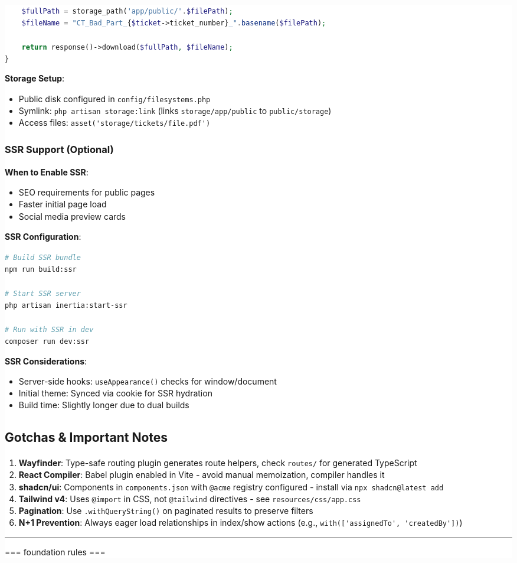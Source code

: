 ```php
    $fullPath = storage_path('app/public/'.$filePath);
    $fileName = "CT_Bad_Part_{$ticket->ticket_number}_".basename($filePath);

    return response()->download($fullPath, $fileName);
}
```

**Storage Setup**:
- Public disk configured in `config/filesystems.php`
- Symlink: `php artisan storage:link` (links `storage/app/public` to `public/storage`)
- Access files: `asset('storage/tickets/file.pdf')`

### SSR Support (Optional)

**When to Enable SSR**:
- SEO requirements for public pages
- Faster initial page load
- Social media preview cards

**SSR Configuration**:
```bash
# Build SSR bundle
npm run build:ssr

# Start SSR server
php artisan inertia:start-ssr

# Run with SSR in dev
composer run dev:ssr
```

**SSR Considerations**:
- Server-side hooks: `useAppearance()` checks for window/document
- Initial theme: Synced via cookie for SSR hydration
- Build time: Slightly longer due to dual builds

## Gotchas & Important Notes

1. **Wayfinder**: Type-safe routing plugin generates route helpers, check `routes/` for generated TypeScript
2. **React Compiler**: Babel plugin enabled in Vite - avoid manual memoization, compiler handles it
3. **shadcn/ui**: Components in `components.json` with `@acme` registry configured - install via `npx shadcn@latest add`
4. **Tailwind v4**: Uses `@import` in CSS, not `@tailwind` directives - see `resources/css/app.css`
5. **Pagination**: Use `.withQueryString()` on paginated results to preserve filters
6. **N+1 Prevention**: Always eager load relationships in index/show actions (e.g., `with(['assignedTo', 'createdBy'])`)

---

<laravel-boost-guidelines>
=== foundation rules ===
